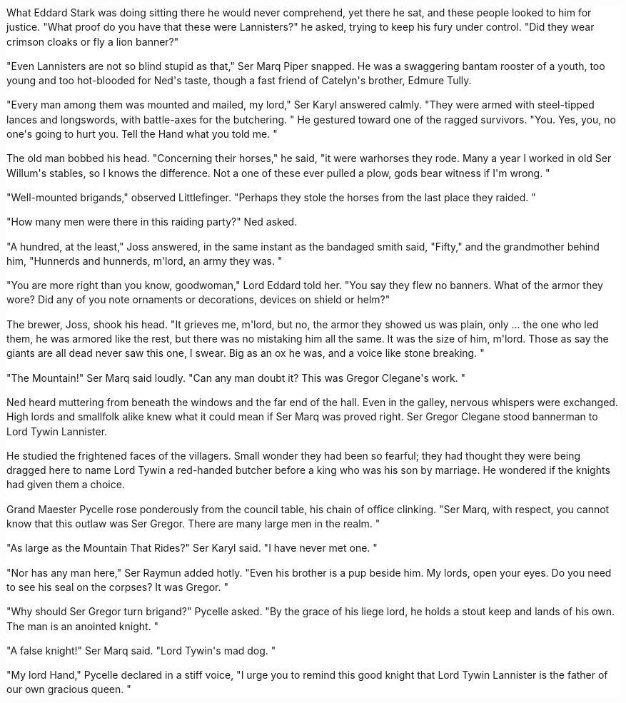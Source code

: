What Eddard Stark was doing sitting there he would never comprehend, yet there he sat, and these people looked to him for justice. "What proof do you have that these were Lannisters?" he asked, trying to keep his fury under control. "Did they wear crimson cloaks or fly a lion banner?"

"Even Lannisters are not so blind stupid as that," Ser Marq Piper snapped. He was a swaggering bantam rooster of a youth, too young and too hot-blooded for Ned's taste, though a fast friend of Catelyn's brother, Edmure Tully.

"Every man among them was mounted and mailed, my lord," Ser Karyl answered calmly. "They were armed with steel-tipped lances and longswords, with battle-axes for the butchering. " He gestured toward one of the ragged survivors. "You. Yes, you, no one's going to hurt you. Tell the Hand what you told me. "

The old man bobbed his head. "Concerning their horses," he said, "it were warhorses they rode. Many a year I worked in old Ser Willum's stables, so I knows the difference. Not a one of these ever pulled a plow, gods bear witness if I'm wrong. "

"Well-mounted brigands," observed Littlefinger. "Perhaps they stole the horses from the last place they raided. "

"How many men were there in this raiding party?" Ned asked.

"A hundred, at the least," Joss answered, in the same instant as the bandaged smith said, "Fifty," and the grandmother behind him, "Hunnerds and hunnerds, m'lord, an army they was. "

"You are more right than you know, goodwoman," Lord Eddard told her. "You say they flew no banners. What of the armor they wore? Did any of you note ornaments or decorations, devices on shield or helm?"

The brewer, Joss, shook his head. "It grieves me, m'lord, but no, the armor they showed us was plain, only ... the one who led them, he was armored like the rest, but there was no mistaking him all the same. It was the size of him, m'lord. Those as say the giants are all dead never saw this one, I swear. Big as an ox he was, and a voice like stone breaking. "

"The Mountain!" Ser Marq said loudly. "Can any man doubt it? This was Gregor Clegane's work. "

Ned heard muttering from beneath the windows and the far end of the hall. Even in the galley, nervous whispers were exchanged. High lords and smallfolk alike knew what it could mean if Ser Marq was proved right. Ser Gregor Clegane stood bannerman to Lord Tywin Lannister.

He studied the frightened faces of the villagers. Small wonder they had been so fearful; they had thought they were being dragged here to name Lord Tywin a red-handed butcher before a king who was his son by marriage. He wondered if the knights had given them a choice.

Grand Maester Pycelle rose ponderously from the council table, his chain of office clinking. "Ser Marq, with respect, you cannot know that this outlaw was Ser Gregor. There are many large men in the realm. "

"As large as the Mountain That Rides?" Ser Karyl said. "I have never met one. "

"Nor has any man here," Ser Raymun added hotly. "Even his brother is a pup beside him. My lords, open your eyes. Do you need to see his seal on the corpses? It was Gregor. "

"Why should Ser Gregor turn brigand?" Pycelle asked. "By the grace of his liege lord, he holds a stout keep and lands of his own. The man is an anointed knight. "

"A false knight!" Ser Marq said. "Lord Tywin's mad dog. "

"My lord Hand," Pycelle declared in a stiff voice, "I urge you to remind this good knight that Lord Tywin Lannister is the father of our own gracious queen. "
